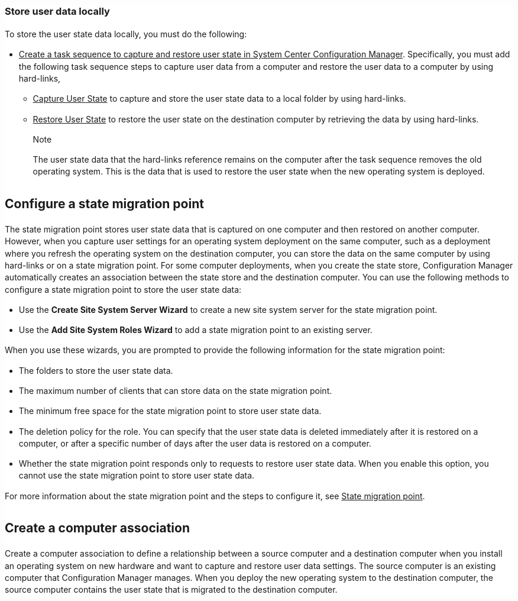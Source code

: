 ###  <a name="BKMK_UserDataDestination"></a> Store user data locally  
 To store the user state data locally, you must do the following:  
  
-   [Create a task sequence to capture and restore user state in System Center Configuration Manager](../../osd/deploy-use/create-a-task-sequence-to-capture-and-restore-user-state.md). Specifically, you must add the following task sequence steps to capture user data from a computer and restore the user data to a computer by using hard-links,  
  
    -   [Capture User State](../../osd/understand/task-sequence-steps.md#BKMK_CaptureUserState) to capture and store the user state data to a local folder by using hard-links.  
  
    -   [Restore User State](../../osd/understand/task-sequence-steps.md#BKMK_RestoreUserState) to restore the user state on the destination computer by retrieving the data by using hard-links.  
  
        > [!NOTE]  
        >  The user state data that the hard-links reference remains on the computer after the task sequence removes the old operating system. This is the data that is used to restore the user state when the new operating system is deployed.  
  
##  <a name="BKMK_StateMigrationPoint"></a> Configure a state migration point  
 The state migration point stores user state data that is captured on one computer and then restored on another computer. However, when you capture user settings for an operating system deployment on the  same computer, such as a deployment where you refresh the operating system on the destination computer, you can store the data on the same computer by using hard-links or on a state migration point. For some computer deployments, when you create the state store, Configuration Manager automatically creates an association between the state store and the destination computer. You can use the following methods to configure a state migration point to store the user state data:  
  
-   Use the **Create Site System Server Wizard** to create a new site system server for the state migration point.  
  
-   Use the **Add Site System Roles Wizard** to add a state migration point to an existing server.  
  
 When you use these wizards, you are prompted to provide the following information for the state migration point:  
  
-   The folders to store the user state data.  
  
-   The maximum number of clients that can store data on the state migration point.  
  
-   The minimum free space for the state migration point to store user state data.  
  
-   The deletion policy for the role. You can specify that the user state data is deleted immediately after it is restored on a computer, or after a specific number of days after the user data is restored on a computer.  
  
-   Whether the state migration point responds only to requests to restore user state data. When you enable this option, you cannot use the state migration point to store user state data.  
  
 For more information about the state migration point and the steps to configure it, see [State migration point](../../osd/plan-design/prepare-site-system-roles-for-operating-system-deployments.md#BKMK_StateMigrationPoints).  
  
##  <a name="BKMK_ComputerAssociation"></a> Create a computer association  
 Create a computer association to define a relationship between a source computer and a destination computer when you install an operating system on new hardware and want to capture and restore user data settings. The source computer is an existing computer that Configuration Manager manages. When you deploy the new operating system to the destination computer, the source computer contains the user state that is migrated to the destination computer.  
  